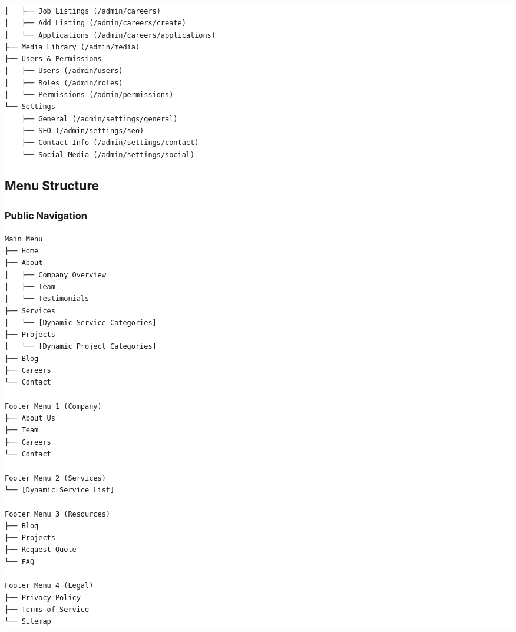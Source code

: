 ```
│   ├── Job Listings (/admin/careers)
│   ├── Add Listing (/admin/careers/create)
│   └── Applications (/admin/careers/applications)
├── Media Library (/admin/media)
├── Users & Permissions
│   ├── Users (/admin/users)
│   ├── Roles (/admin/roles)
│   └── Permissions (/admin/permissions)
└── Settings
    ├── General (/admin/settings/general)
    ├── SEO (/admin/settings/seo)
    ├── Contact Info (/admin/settings/contact)
    └── Social Media (/admin/settings/social)
```

## Menu Structure

### Public Navigation

```
Main Menu
├── Home
├── About
│   ├── Company Overview
│   ├── Team
│   └── Testimonials
├── Services
│   └── [Dynamic Service Categories]
├── Projects
│   └── [Dynamic Project Categories]
├── Blog
├── Careers
└── Contact

Footer Menu 1 (Company)
├── About Us
├── Team
├── Careers
└── Contact

Footer Menu 2 (Services)
└── [Dynamic Service List]

Footer Menu 3 (Resources)
├── Blog
├── Projects
├── Request Quote
└── FAQ

Footer Menu 4 (Legal)
├── Privacy Policy
├── Terms of Service
└── Sitemap
```
